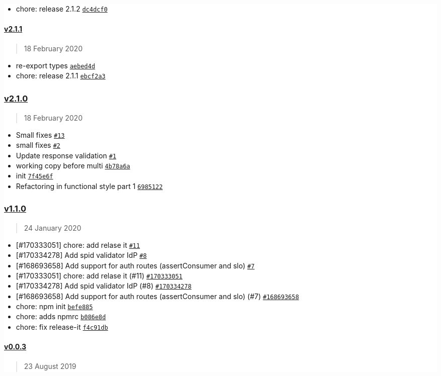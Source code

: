 - chore: release 2.1.2 [`dc4dcf0`](https://github.com/pagopa/io-spid-commons/commit/dc4dcf097f5d36ebe08950b50d61e9bd23e69067)

#### [v2.1.1](https://github.com/pagopa/io-spid-commons/compare/v2.1.0...v2.1.1)

> 18 February 2020

- re-export types [`aebed4d`](https://github.com/pagopa/io-spid-commons/commit/aebed4d44ed4767e150ee7236dc8f597fd670546)
- chore: release 2.1.1 [`ebcf2a3`](https://github.com/pagopa/io-spid-commons/commit/ebcf2a300efcbede54dd9851026028277467817f)

### [v2.1.0](https://github.com/pagopa/io-spid-commons/compare/v1.1.0...v2.1.0)

> 18 February 2020

- Small fixes [`#13`](https://github.com/pagopa/io-spid-commons/pull/13)
- small fixes [`#2`](https://github.com/pagopa/io-spid-commons/pull/2)
- Update response validation [`#1`](https://github.com/pagopa/io-spid-commons/pull/1)
- working copy before multi [`4b78a6a`](https://github.com/pagopa/io-spid-commons/commit/4b78a6a06bde63a71f5718b5d5a0514586ac81a6)
- init [`7f45e6f`](https://github.com/pagopa/io-spid-commons/commit/7f45e6fef6a7e806a937d990179d63b6adfceec8)
- Refactoring in functional style part 1 [`6985122`](https://github.com/pagopa/io-spid-commons/commit/6985122d35c96ad04e65a5965c75525b0125ecb6)

### [v1.1.0](https://github.com/pagopa/io-spid-commons/compare/v0.0.3...v1.1.0)

> 24 January 2020

- [#170333051] chore: add relase it [`#11`](https://github.com/pagopa/io-spid-commons/pull/11)
- [#170334278] Add spid validator IdP [`#8`](https://github.com/pagopa/io-spid-commons/pull/8)
- [#168693658] Add support for auth routes (assertConsumer and slo) [`#7`](https://github.com/pagopa/io-spid-commons/pull/7)
- [#170333051] chore: add relase it (#11) [`#170333051`](https://www.pivotaltracker.com/story/show/170333051)
- [#170334278] Add spid validator IdP (#8) [`#170334278`](https://www.pivotaltracker.com/story/show/170334278)
- [#168693658] Add support for auth routes (assertConsumer and slo) (#7) [`#168693658`](https://www.pivotaltracker.com/story/show/168693658)
- chore: npm init [`befe885`](https://github.com/pagopa/io-spid-commons/commit/befe8854aec8f42b1283bdec45f191e048824d68)
- chore: adds npmrc [`b086e8d`](https://github.com/pagopa/io-spid-commons/commit/b086e8ddbcae84131d71eafdf107763115554114)
- chore: fix release-it [`f4c91db`](https://github.com/pagopa/io-spid-commons/commit/f4c91dba119fb6e3fc54d9ba3e009cf5dc8f96ba)

#### [v0.0.3](https://github.com/pagopa/io-spid-commons/compare/v0.0.2...v0.0.3)

> 23 August 2019
